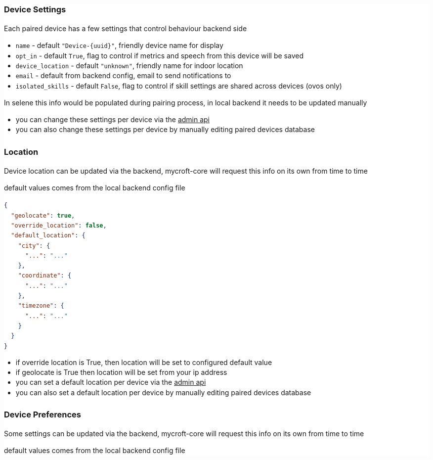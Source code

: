### Device Settings

Each paired device has a few settings that control behaviour backend side

- `name` - default `"Device-{uuid}"`, friendly device name for display
- `opt_in` - default `True`, flag to control if metrics and speech from this device will be saved
- `device_location` - default `"unknown"`, friendly name for indoor location
- `email` - default from backend config, email to send notifications to
- `isolated_skills` - default `False`, flag to control if skill settings are shared across devices (ovos only)

In selene this info would be populated during pairing process, in local backend it needs to be updated manually

- you can change these settings per device via the [admin api](./ovos_local_backend/backend/admin.py)
- you can also change these settings per device by manually editing paired devices database

### Location

Device location can be updated via the backend, mycroft-core will request this info on its own from time to time

default values comes from the local backend config file

```json
{
  "geolocate": true,
  "override_location": false,
  "default_location": {
    "city": {
      "...": "..."
    },
    "coordinate": {
      "...": "..."
    },
    "timezone": {
      "...": "..."
    }
  }
}
```

- if override location is True, then location will be set to configured default value
- if geolocate is True then location will be set from your ip address
- you can set a default location per device via the [admin api](./ovos_local_backend/backend/admin.py)
- you can also set a default location per device by manually editing paired devices database

### Device Preferences

Some settings can be updated via the backend, mycroft-core will request this info on its own from time to time

default values comes from the local backend config file
